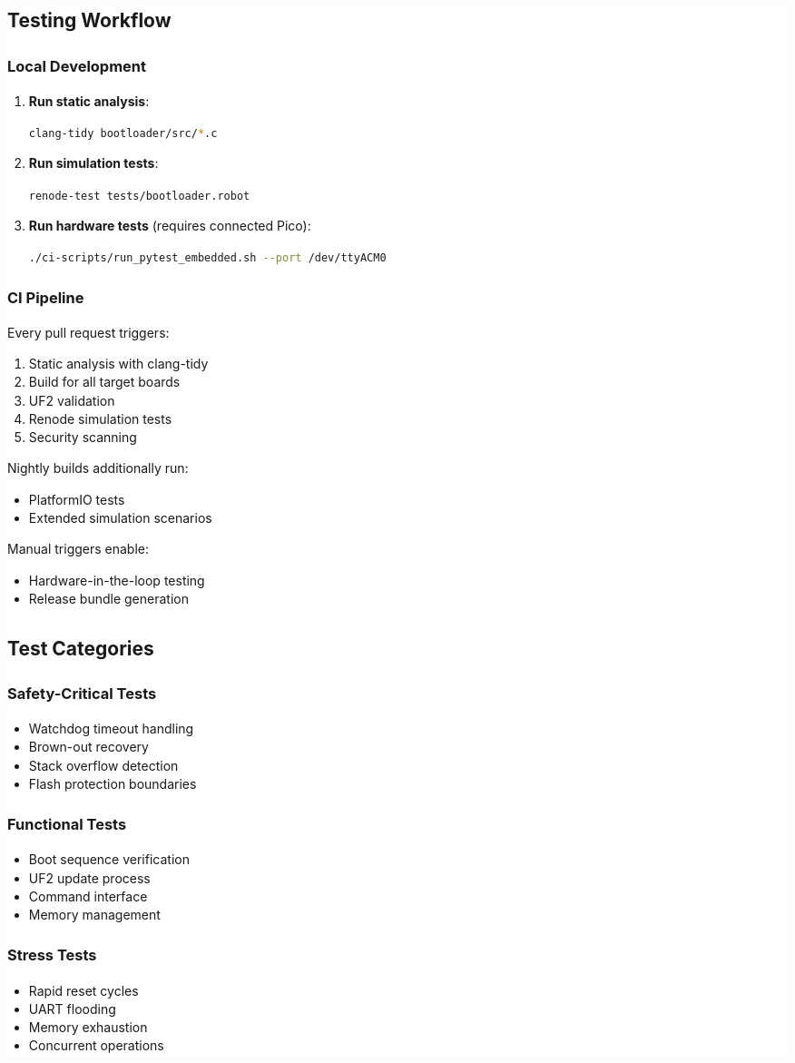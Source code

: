 ## Testing Workflow

### Local Development

1. **Run static analysis**:
   ```bash
   clang-tidy bootloader/src/*.c
   ```

2. **Run simulation tests**:
   ```bash
   renode-test tests/bootloader.robot
   ```

3. **Run hardware tests** (requires connected Pico):
   ```bash
   ./ci-scripts/run_pytest_embedded.sh --port /dev/ttyACM0
   ```

### CI Pipeline

Every pull request triggers:
1. Static analysis with clang-tidy
2. Build for all target boards
3. UF2 validation
4. Renode simulation tests
5. Security scanning

Nightly builds additionally run:
- PlatformIO tests
- Extended simulation scenarios

Manual triggers enable:
- Hardware-in-the-loop testing
- Release bundle generation

## Test Categories

### Safety-Critical Tests
- Watchdog timeout handling
- Brown-out recovery
- Stack overflow detection
- Flash protection boundaries

### Functional Tests
- Boot sequence verification
- UF2 update process
- Command interface
- Memory management

### Stress Tests
- Rapid reset cycles
- UART flooding
- Memory exhaustion
- Concurrent operations
